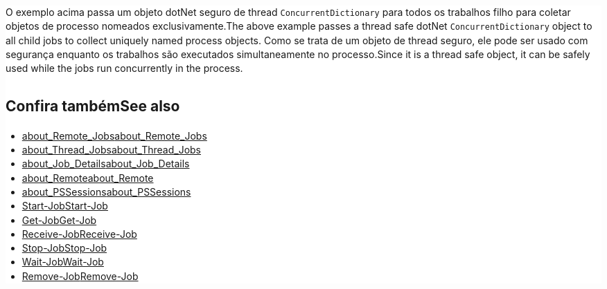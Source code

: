<span data-ttu-id="0528d-197">O exemplo acima passa um objeto dotNet seguro de thread `ConcurrentDictionary` para todos os trabalhos filho para coletar objetos de processo nomeados exclusivamente.</span><span class="sxs-lookup"><span data-stu-id="0528d-197">The above example passes a thread safe dotNet `ConcurrentDictionary` object to all child jobs to collect uniquely named process objects.</span></span> <span data-ttu-id="0528d-198">Como se trata de um objeto de thread seguro, ele pode ser usado com segurança enquanto os trabalhos são executados simultaneamente no processo.</span><span class="sxs-lookup"><span data-stu-id="0528d-198">Since it is a thread safe object, it can be safely used while the jobs run concurrently in the process.</span></span>

## <a name="see-also"></a><span data-ttu-id="0528d-199">Confira também</span><span class="sxs-lookup"><span data-stu-id="0528d-199">See also</span></span>

- [<span data-ttu-id="0528d-200">about_Remote_Jobs</span><span class="sxs-lookup"><span data-stu-id="0528d-200">about_Remote_Jobs</span></span>](about_Remote_Jobs.md)
- [<span data-ttu-id="0528d-201">about_Thread_Jobs</span><span class="sxs-lookup"><span data-stu-id="0528d-201">about_Thread_Jobs</span></span>](about_Thread_Jobs.md)
- [<span data-ttu-id="0528d-202">about_Job_Details</span><span class="sxs-lookup"><span data-stu-id="0528d-202">about_Job_Details</span></span>](about_Job_Details.md)
- [<span data-ttu-id="0528d-203">about_Remote</span><span class="sxs-lookup"><span data-stu-id="0528d-203">about_Remote</span></span>](about_Remote.md)
- [<span data-ttu-id="0528d-204">about_PSSessions</span><span class="sxs-lookup"><span data-stu-id="0528d-204">about_PSSessions</span></span>](about_PSSessions.md)
- [<span data-ttu-id="0528d-205">Start-Job</span><span class="sxs-lookup"><span data-stu-id="0528d-205">Start-Job</span></span>](xref:Microsoft.PowerShell.Core.Start-Job)
- [<span data-ttu-id="0528d-206">Get-Job</span><span class="sxs-lookup"><span data-stu-id="0528d-206">Get-Job</span></span>](xref:Microsoft.PowerShell.Core.Get-Job)
- [<span data-ttu-id="0528d-207">Receive-Job</span><span class="sxs-lookup"><span data-stu-id="0528d-207">Receive-Job</span></span>](xref:Microsoft.PowerShell.Core.Receive-Job)
- [<span data-ttu-id="0528d-208">Stop-Job</span><span class="sxs-lookup"><span data-stu-id="0528d-208">Stop-Job</span></span>](xref:Microsoft.PowerShell.Core.Stop-Job)
- [<span data-ttu-id="0528d-209">Wait-Job</span><span class="sxs-lookup"><span data-stu-id="0528d-209">Wait-Job</span></span>](xref:Microsoft.PowerShell.Core.Wait-Job)
- [<span data-ttu-id="0528d-210">Remove-Job</span><span class="sxs-lookup"><span data-stu-id="0528d-210">Remove-Job</span></span>](xref:Microsoft.PowerShell.Core.Remove-Job)
